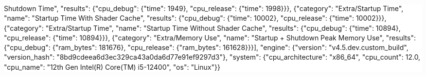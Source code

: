 Shutdown Time", "results": {"cpu_debug": {"time": 1949}, "cpu_release": {"time": 1998}}}, {"category": "Extra/Startup Time", "name": "Startup Time With Shader Cache", "results": {"cpu_debug": {"time": 10002}, "cpu_release": {"time": 10002}}}, {"category": "Extra/Startup Time", "name": "Startup Time Without Shader Cache", "results": {"cpu_debug": {"time": 10894}, "cpu_release": {"time": 10894}}}, {"category": "Extra/Memory Use", "name": "Startup + Shutdown Peak Memory Use", "results": {"cpu_debug": {"ram_bytes": 181676}, "cpu_release": {"ram_bytes": 161628}}}], "engine": {"version": "v4.5.dev.custom_build", "version_hash": "8bd9cdeea6d3ec329ca43a0da6d77e91ef9297d3"}, "system": {"cpu_architecture": "x86_64", "cpu_count": 12.0, "cpu_name": "12th Gen Intel(R) Core(TM) i5-12400", "os": "Linux"}}